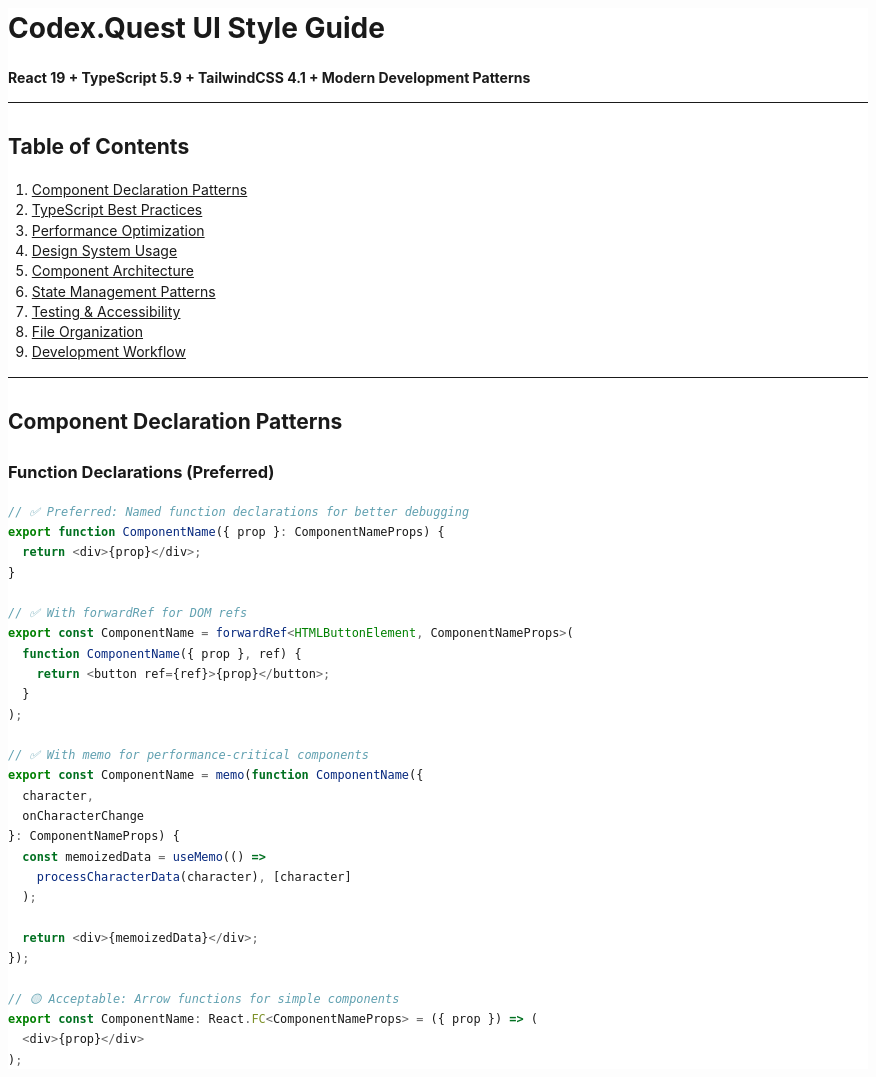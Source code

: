 # Codex.Quest UI Style Guide

**React 19 + TypeScript 5.9 + TailwindCSS 4.1 + Modern Development Patterns**

---

## Table of Contents

1. [Component Declaration Patterns](#component-declaration-patterns)
2. [TypeScript Best Practices](#typescript-best-practices)
3. [Performance Optimization](#performance-optimization)
4. [Design System Usage](#design-system-usage)
5. [Component Architecture](#component-architecture)
6. [State Management Patterns](#state-management-patterns)
7. [Testing & Accessibility](#testing--accessibility)
8. [File Organization](#file-organization)
9. [Development Workflow](#development-workflow)

---

## Component Declaration Patterns

### Function Declarations (Preferred)

```typescript
// ✅ Preferred: Named function declarations for better debugging
export function ComponentName({ prop }: ComponentNameProps) {
  return <div>{prop}</div>;
}

// ✅ With forwardRef for DOM refs
export const ComponentName = forwardRef<HTMLButtonElement, ComponentNameProps>(
  function ComponentName({ prop }, ref) {
    return <button ref={ref}>{prop}</button>;
  }
);

// ✅ With memo for performance-critical components
export const ComponentName = memo(function ComponentName({ 
  character, 
  onCharacterChange 
}: ComponentNameProps) {
  const memoizedData = useMemo(() => 
    processCharacterData(character), [character]
  );
  
  return <div>{memoizedData}</div>;
});

// 🟡 Acceptable: Arrow functions for simple components
export const ComponentName: React.FC<ComponentNameProps> = ({ prop }) => (
  <div>{prop}</div>
);
```
